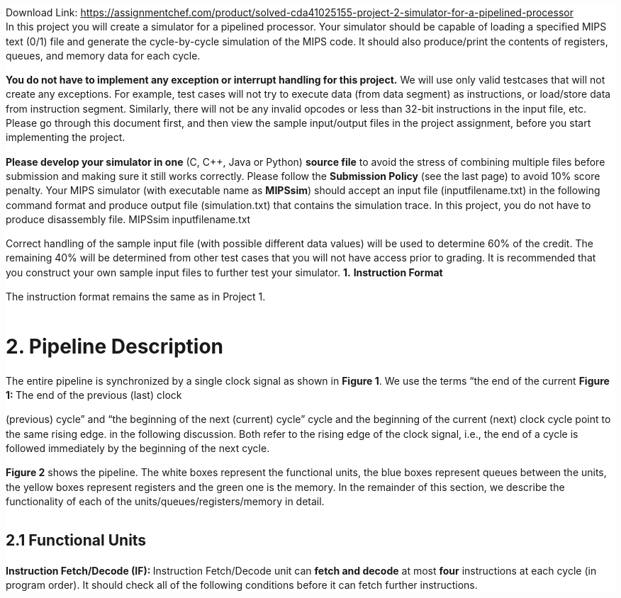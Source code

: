 Download Link: https://assignmentchef.com/product/solved-cda41025155-project-2-simulator-for-a-pipelined-processor
<br>
In this project you will create a simulator for a pipelined processor. Your simulator should be capable of loading a specified MIPS text (0/1) file and generate the cycle-by-cycle simulation of the MIPS code. It should also produce/print the contents of registers, queues, and memory data for each cycle.




<strong>You do not have to implement any exception or interrupt handling for this project.</strong> We will use only valid testcases that will not create any exceptions. For example, test cases will not try to execute data (from data segment) as instructions, or load/store data from instruction segment. Similarly, there will not be any invalid opcodes or less than 32-bit instructions in the input file, etc. Please go through this document first, and then view the sample input/output files in the project assignment, before you start implementing the project.




<strong>Please develop your simulator in one</strong> (C, C++, Java or Python) <strong>source file</strong> to avoid the stress of combining multiple files before submission and making sure it still works correctly. Please follow the <strong>Submission Policy</strong> (see the last page) to avoid 10% score penalty. Your MIPS simulator (with executable name as <strong>MIPSsim</strong>) should accept an input file (inputfilename.txt) in the following command format and produce output file (simulation.txt) that contains the simulation trace. In this project, you do not have to produce disassembly file. MIPSsim inputfilename.txt

Correct handling of the sample input file (with possible different data values) will be used to determine 60% of the credit. The remaining 40% will be determined from other test cases that you will not have access prior to grading. It is recommended that you construct your own sample input files to further test your simulator. <strong>1.</strong> <strong>Instruction Format</strong>

The instruction format remains the same as in Project 1.

<h1>2.     Pipeline Description</h1>

The entire pipeline is synchronized by a single clock signal as shown in <strong>Figure 1</strong>. We use the terms “the end of the current <strong>Figure 1: </strong>The end of the previous (last) clock

(previous) cycle” and “the beginning of the next (current) cycle” cycle and the beginning of the current (next) clock cycle point to the same rising edge. in the following discussion. Both refer to the rising edge of the clock signal, i.e., the end of a cycle is followed immediately by the beginning of the next cycle.

<strong>Figure 2</strong> shows the pipeline. The white boxes represent the functional units, the blue boxes represent queues between the units, the yellow boxes represent registers and the green one is the memory. In the remainder of this section, we describe the functionality of each of the units/queues/registers/memory in detail.

<h2>2.1  Functional Units</h2>

<strong>Instruction Fetch/Decode (IF): </strong>Instruction Fetch/Decode unit can <strong>fetch and decode</strong> at most <strong>four</strong> instructions at each cycle (in program order).  It should check all of the following conditions before it can fetch further instructions.

<ul>
